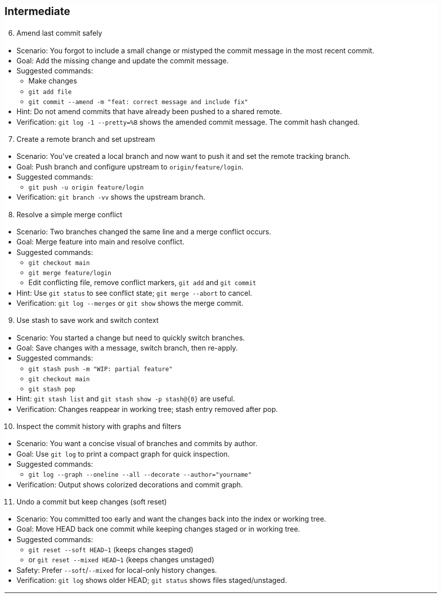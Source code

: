 
## Intermediate

6) Amend last commit safely
- Scenario: You forgot to include a small change or mistyped the commit message in the most recent commit.
- Goal: Add the missing change and update the commit message.
- Suggested commands:
  - Make changes
  - `git add file`
  - `git commit --amend -m "feat: correct message and include fix"`
- Hint: Do not amend commits that have already been pushed to a shared remote.
- Verification: `git log -1 --pretty=%B` shows the amended commit message. The commit hash changed.

7) Create a remote branch and set upstream
- Scenario: You've created a local branch and now want to push it and set the remote tracking branch.
- Goal: Push branch and configure upstream to `origin/feature/login`.
- Suggested commands:
  - `git push -u origin feature/login`
- Verification: `git branch -vv` shows the upstream branch.

8) Resolve a simple merge conflict
- Scenario: Two branches changed the same line and a merge conflict occurs.
- Goal: Merge feature into main and resolve conflict.
- Suggested commands:
  - `git checkout main`
  - `git merge feature/login`
  - Edit conflicting file, remove conflict markers, `git add` and `git commit`
- Hint: Use `git status` to see conflict state; `git merge --abort` to cancel.
- Verification: `git log --merges` or `git show` shows the merge commit.

9) Use stash to save work and switch context
- Scenario: You started a change but need to quickly switch branches.
- Goal: Save changes with a message, switch branch, then re-apply.
- Suggested commands:
  - `git stash push -m "WIP: partial feature"`
  - `git checkout main`
  - `git stash pop`
- Hint: `git stash list` and `git stash show -p stash@{0}` are useful.
- Verification: Changes reappear in working tree; stash entry removed after pop.

10) Inspect the commit history with graphs and filters
- Scenario: You want a concise visual of branches and commits by author.
- Goal: Use `git log` to print a compact graph for quick inspection.
- Suggested commands:
  - `git log --graph --oneline --all --decorate --author="yourname"`
- Verification: Output shows colorized decorations and commit graph.

11) Undo a commit but keep changes (soft reset)
- Scenario: You committed too early and want the changes back into the index or working tree.
- Goal: Move HEAD back one commit while keeping changes staged or in working tree.
- Suggested commands:
  - `git reset --soft HEAD~1` (keeps changes staged)
  - or `git reset --mixed HEAD~1` (keeps changes unstaged)
- Safety: Prefer `--soft`/`--mixed` for local-only history changes.
- Verification: `git log` shows older HEAD; `git status` shows files staged/unstaged.

---